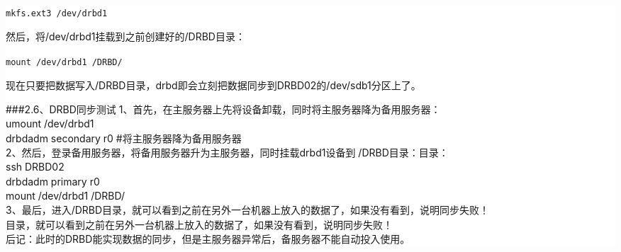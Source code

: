     mkfs.ext3 /dev/drbd1  

然后，将/dev/drbd1挂载到之前创建好的/DRBD目录：  

    mount /dev/drbd1 /DRBD/  

现在只要把数据写入/DRBD目录，drbd即会立刻把数据同步到DRBD02的/dev/sdb1分区上了。  

###2.6、DRBD同步测试
1、首先，在主服务器上先将设备卸载，同时将主服务器降为备用服务器：  
umount /dev/drbd1  
drbdadm secondary r0    #将主服务器降为备用服务器  
2、然后，登录备用服务器，将备用服务器升为主服务器，同时挂载drbd1设备到 /DRBD目录：目录：  
ssh DRBD02  
drbdadm primary r0  
mount /dev/drbd1 /DRBD/   
3、最后，进入/DRBD目录，就可以看到之前在另外一台机器上放入的数据了，如果没有看到，说明同步失败！  
目录，就可以看到之前在另外一台机器上放入的数据了，如果没有看到，说明同步失败！  
后记：此时的DRBD能实现数据的同步，但是主服务器异常后，备服务器不能自动投入使用。  

